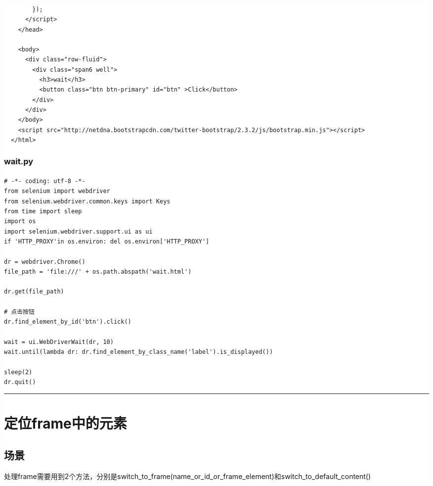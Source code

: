 ```
        });
      </script>
    </head>
      
    <body>
      <div class="row-fluid">
        <div class="span6 well">		
          <h3>wait</h3>
          <button class="btn btn-primary" id="btn" >Click</button>
        </div>		
      </div>		
    </body>
    <script src="http://netdna.bootstrapcdn.com/twitter-bootstrap/2.3.2/js/bootstrap.min.js"></script>
  </html>
```

### wait.py
```
# -*- coding: utf-8 -*- 
from selenium import webdriver
from selenium.webdriver.common.keys import Keys
from time import sleep
import os
import selenium.webdriver.support.ui as ui
if 'HTTP_PROXY'in os.environ: del os.environ['HTTP_PROXY']

dr = webdriver.Chrome()
file_path = 'file:///' + os.path.abspath('wait.html')

dr.get(file_path)

# 点击按钮
dr.find_element_by_id('btn').click()

wait = ui.WebDriverWait(dr, 10)
wait.until(lambda dr: dr.find_element_by_class_name('label').is_displayed())

sleep(2)
dr.quit()

```


--------------------
定位frame中的元素
=================

场景
----
处理frame需要用到2个方法，分别是switch_to_frame(name_or_id_or_frame_element)和switch_to_default_content()
